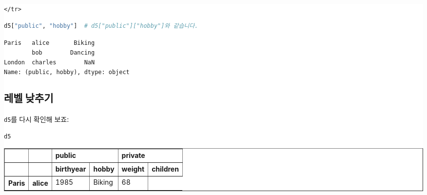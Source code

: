     </tr>
  </tbody>
</table>
</div>




```python
d5["public", "hobby"]  # d5["public"]["hobby"]와 같습니다.
```




    Paris   alice       Biking
            bob        Dancing
    London  charles        NaN
    Name: (public, hobby), dtype: object



## 레벨 낮추기

`d5`를 다시 확인해 보죠:


```python
d5
```




<div>
<style scoped>
    .dataframe tbody tr th:only-of-type {
        vertical-align: middle;
    }

    .dataframe tbody tr th {
        vertical-align: top;
    }

    .dataframe thead tr th {
        text-align: left;
    }
</style>
<table border="1" class="dataframe">
  <thead>
    <tr>
      <th></th>
      <th></th>
      <th colspan="2" halign="left">public</th>
      <th colspan="2" halign="left">private</th>
    </tr>
    <tr>
      <th></th>
      <th></th>
      <th>birthyear</th>
      <th>hobby</th>
      <th>weight</th>
      <th>children</th>
    </tr>
  </thead>
  <tbody>
    <tr>
      <th rowspan="2" valign="top">Paris</th>
      <th>alice</th>
      <td>1985</td>
      <td>Biking</td>
      <td>68</td>
